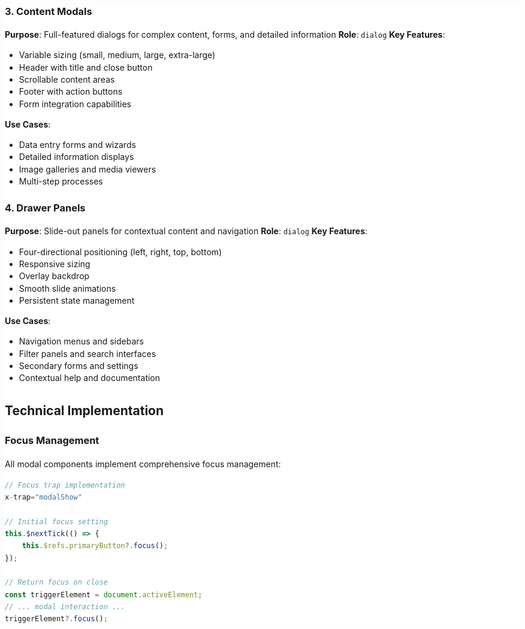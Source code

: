 ### 3. Content Modals
**Purpose**: Full-featured dialogs for complex content, forms, and detailed information
**Role**: `dialog`
**Key Features**:
- Variable sizing (small, medium, large, extra-large)
- Header with title and close button
- Scrollable content areas
- Footer with action buttons
- Form integration capabilities

**Use Cases**:
- Data entry forms and wizards
- Detailed information displays
- Image galleries and media viewers
- Multi-step processes

### 4. Drawer Panels
**Purpose**: Slide-out panels for contextual content and navigation
**Role**: `dialog`
**Key Features**:
- Four-directional positioning (left, right, top, bottom)
- Responsive sizing
- Overlay backdrop
- Smooth slide animations
- Persistent state management

**Use Cases**:
- Navigation menus and sidebars
- Filter panels and search interfaces
- Secondary forms and settings
- Contextual help and documentation

## Technical Implementation

### Focus Management
All modal components implement comprehensive focus management:

```javascript
// Focus trap implementation
x-trap="modalShow"

// Initial focus setting
this.$nextTick(() => {
    this.$refs.primaryButton?.focus();
});

// Return focus on close
const triggerElement = document.activeElement;
// ... modal interaction ...
triggerElement?.focus();
```
